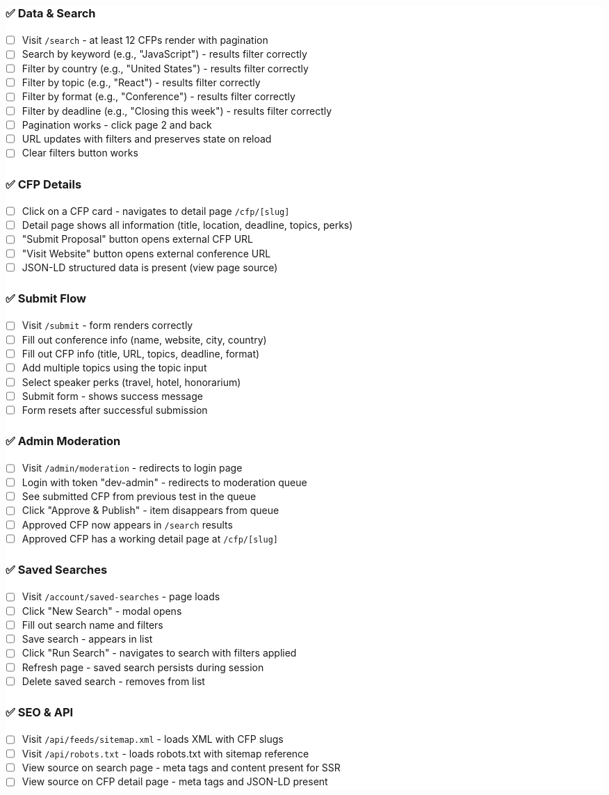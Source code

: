 ### ✅ Data & Search
- [ ] Visit `/search` - at least 12 CFPs render with pagination
- [ ] Search by keyword (e.g., "JavaScript") - results filter correctly
- [ ] Filter by country (e.g., "United States") - results filter correctly
- [ ] Filter by topic (e.g., "React") - results filter correctly
- [ ] Filter by format (e.g., "Conference") - results filter correctly
- [ ] Filter by deadline (e.g., "Closing this week") - results filter correctly
- [ ] Pagination works - click page 2 and back
- [ ] URL updates with filters and preserves state on reload
- [ ] Clear filters button works

### ✅ CFP Details
- [ ] Click on a CFP card - navigates to detail page `/cfp/[slug]`
- [ ] Detail page shows all information (title, location, deadline, topics, perks)
- [ ] "Submit Proposal" button opens external CFP URL
- [ ] "Visit Website" button opens external conference URL
- [ ] JSON-LD structured data is present (view page source)

### ✅ Submit Flow
- [ ] Visit `/submit` - form renders correctly
- [ ] Fill out conference info (name, website, city, country)
- [ ] Fill out CFP info (title, URL, topics, deadline, format)
- [ ] Add multiple topics using the topic input
- [ ] Select speaker perks (travel, hotel, honorarium)
- [ ] Submit form - shows success message
- [ ] Form resets after successful submission

### ✅ Admin Moderation
- [ ] Visit `/admin/moderation` - redirects to login page
- [ ] Login with token "dev-admin" - redirects to moderation queue
- [ ] See submitted CFP from previous test in the queue
- [ ] Click "Approve & Publish" - item disappears from queue
- [ ] Approved CFP now appears in `/search` results
- [ ] Approved CFP has a working detail page at `/cfp/[slug]`

### ✅ Saved Searches
- [ ] Visit `/account/saved-searches` - page loads
- [ ] Click "New Search" - modal opens
- [ ] Fill out search name and filters
- [ ] Save search - appears in list
- [ ] Click "Run Search" - navigates to search with filters applied
- [ ] Refresh page - saved search persists during session
- [ ] Delete saved search - removes from list

### ✅ SEO & API
- [ ] Visit `/api/feeds/sitemap.xml` - loads XML with CFP slugs
- [ ] Visit `/api/robots.txt` - loads robots.txt with sitemap reference
- [ ] View source on search page - meta tags and content present for SSR
- [ ] View source on CFP detail page - meta tags and JSON-LD present
